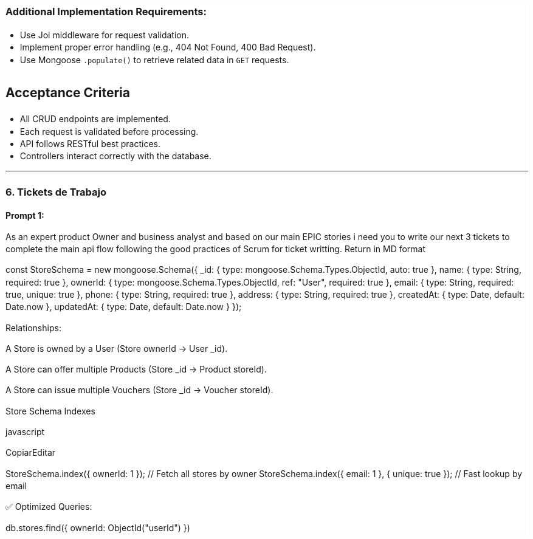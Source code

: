 ### Additional Implementation Requirements:
- Use Joi middleware for request validation.
- Implement proper error handling (e.g., 404 Not Found, 400 Bad Request).
- Use Mongoose `.populate()` to retrieve related data in `GET` requests.

## Acceptance Criteria

- All CRUD endpoints are implemented.
- Each request is validated before processing.
- API follows RESTful best practices.
- Controllers interact correctly with the database.


---

### 6. Tickets de Trabajo

**Prompt 1:**

As an expert product Owner and business analyst and based on our main EPIC stories i need you to write our next 3 tickets to complete the main api flow following the good practices of Scrum for ticket writting. Return in MD format


const StoreSchema = new mongoose.Schema({
  _id: { type: mongoose.Schema.Types.ObjectId, auto: true },
  name: { type: String, required: true },
  ownerId: { type: mongoose.Schema.Types.ObjectId, ref: "User", required: true },
  email: { type: String, required: true, unique: true },
  phone: { type: String, required: true },
  address: { type: String, required: true },
  createdAt: { type: Date, default: Date.now },
  updatedAt: { type: Date, default: Date.now }
});




Relationships:

A Store is owned by a User (Store ownerId → User _id).

A Store can offer multiple Products (Store _id → Product storeId).

A Store can issue multiple Vouchers (Store _id → Voucher storeId).

Store Schema Indexes

javascript

CopiarEditar

StoreSchema.index({ ownerId: 1 }); // Fetch all stores by owner StoreSchema.index({ email: 1 }, { unique: true }); // Fast lookup by email 

✅ Optimized Queries:

db.stores.find({ ownerId: ObjectId("userId") })
